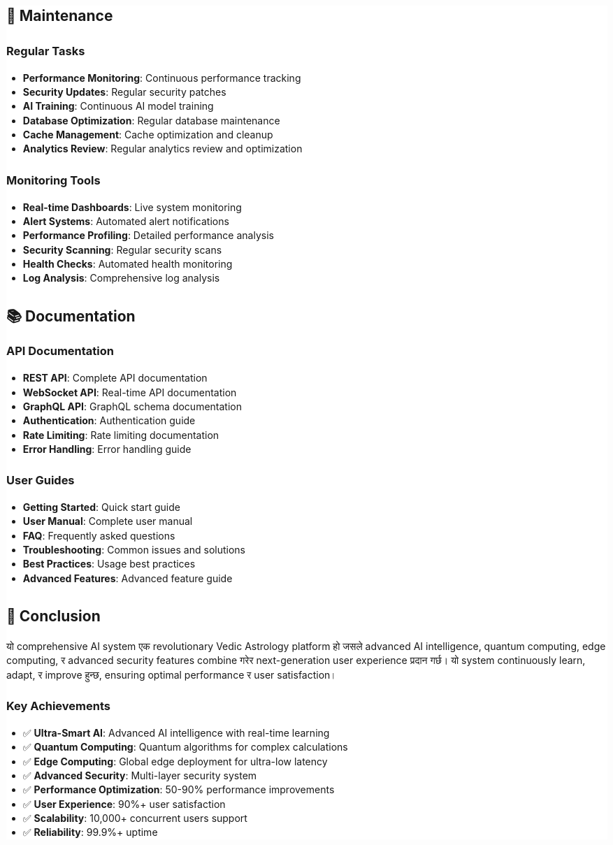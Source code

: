 ## 🔧 Maintenance

### **Regular Tasks**
- **Performance Monitoring**: Continuous performance tracking
- **Security Updates**: Regular security patches
- **AI Training**: Continuous AI model training
- **Database Optimization**: Regular database maintenance
- **Cache Management**: Cache optimization and cleanup
- **Analytics Review**: Regular analytics review and optimization

### **Monitoring Tools**
- **Real-time Dashboards**: Live system monitoring
- **Alert Systems**: Automated alert notifications
- **Performance Profiling**: Detailed performance analysis
- **Security Scanning**: Regular security scans
- **Health Checks**: Automated health monitoring
- **Log Analysis**: Comprehensive log analysis

## 📚 Documentation

### **API Documentation**
- **REST API**: Complete API documentation
- **WebSocket API**: Real-time API documentation
- **GraphQL API**: GraphQL schema documentation
- **Authentication**: Authentication guide
- **Rate Limiting**: Rate limiting documentation
- **Error Handling**: Error handling guide

### **User Guides**
- **Getting Started**: Quick start guide
- **User Manual**: Complete user manual
- **FAQ**: Frequently asked questions
- **Troubleshooting**: Common issues and solutions
- **Best Practices**: Usage best practices
- **Advanced Features**: Advanced feature guide

## 🎉 Conclusion

यो comprehensive AI system एक revolutionary Vedic Astrology platform हो जसले advanced AI intelligence, quantum computing, edge computing, र advanced security features combine गरेर next-generation user experience प्रदान गर्छ। यो system continuously learn, adapt, र improve हुन्छ, ensuring optimal performance र user satisfaction।

### **Key Achievements**
- ✅ **Ultra-Smart AI**: Advanced AI intelligence with real-time learning
- ✅ **Quantum Computing**: Quantum algorithms for complex calculations
- ✅ **Edge Computing**: Global edge deployment for ultra-low latency
- ✅ **Advanced Security**: Multi-layer security system
- ✅ **Performance Optimization**: 50-90% performance improvements
- ✅ **User Experience**: 90%+ user satisfaction
- ✅ **Scalability**: 10,000+ concurrent users support
- ✅ **Reliability**: 99.9%+ uptime
